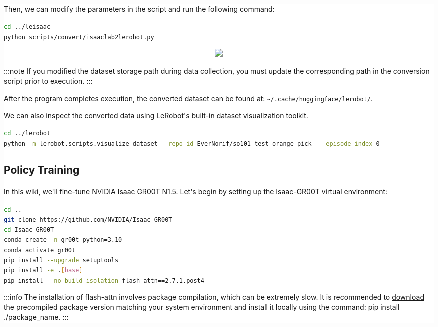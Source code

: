 Then, we can modify the parameters in the script and run the following command:

```bash
cd ../leisaac
python scripts/convert/isaaclab2lerobot.py
```

<div align="center">
    <img width={800}
    src="https://files.seeedstudio.com/wiki/reComputer-Jetson/leisaac/data_conversion.png" />
</div>

:::note
If you modified the dataset storage path during data collection, you must update the corresponding path in the conversion script prior to execution.
:::

After the program completes execution, the converted dataset can be found at: `~/.cache/huggingface/lerobot/`.

We can also inspect the converted data using LeRobot's built-in dataset visualization toolkit.

```bash
cd ../lerobot
python -m lerobot.scripts.visualize_dataset --repo-id EverNorif/so101_test_orange_pick  --episode-index 0
```

<div class="video-container">
<iframe width="900" height="450" src="https://www.youtube.com/embed/LPSxPMoP-pk" title="Simulate SoArm101 by LeIsaac (2)" frameborder="0" allow="accelerometer; autoplay; clipboard-write; encrypted-media; gyroscope; picture-in-picture; web-share" referrerpolicy="strict-origin-when-cross-origin" allowfullscreen></iframe>
</div>

## Policy Training

In this wiki, we'll fine-tune NVIDIA Isaac GR00T N1.5. Let's begin by setting up the Isaac-GR00T virtual environment:

```bash
cd ..
git clone https://github.com/NVIDIA/Isaac-GR00T
cd Isaac-GR00T
conda create -n gr00t python=3.10
conda activate gr00t
pip install --upgrade setuptools
pip install -e .[base]
pip install --no-build-isolation flash-attn==2.7.1.post4
```

:::info
The installation of flash-attn involves package compilation, which can be extremely slow. It is recommended to [download](https://github.com/Dao-AILab/flash-attention/releases/tag/v2.7.1.post4) the precompiled package version matching your system environment and install it locally using the command: pip install ./package_name.
:::
